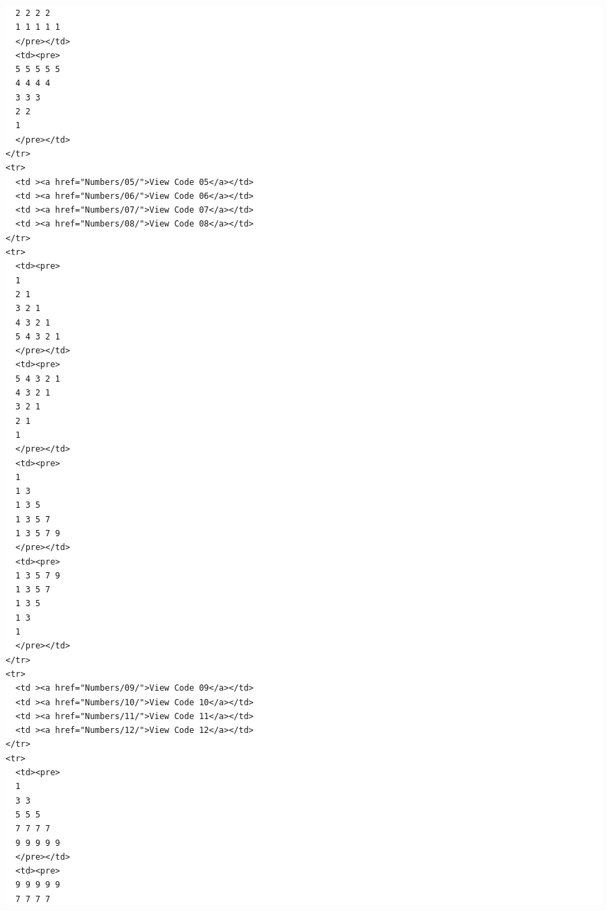       2 2 2 2 
      1 1 1 1 1
      </pre></td>
      <td><pre>
      5 5 5 5 5
      4 4 4 4 
      3 3 3 
      2 2 
      1
      </pre></td>
    </tr>
    <tr>
      <td ><a href="Numbers/05/">View Code 05</a></td>
      <td ><a href="Numbers/06/">View Code 06</a></td>
      <td ><a href="Numbers/07/">View Code 07</a></td>
      <td ><a href="Numbers/08/">View Code 08</a></td>
    </tr>
    <tr>
      <td><pre>
      1
      2 1
      3 2 1
      4 3 2 1
      5 4 3 2 1
      </pre></td>
      <td><pre>
      5 4 3 2 1
      4 3 2 1
      3 2 1
      2 1
      1
      </pre></td>
      <td><pre>
      1
      1 3
      1 3 5
      1 3 5 7
      1 3 5 7 9
      </pre></td>
      <td><pre>
      1 3 5 7 9
      1 3 5 7
      1 3 5
      1 3 
      1 
      </pre></td>
    </tr>
    <tr>
      <td ><a href="Numbers/09/">View Code 09</a></td>
      <td ><a href="Numbers/10/">View Code 10</a></td>
      <td ><a href="Numbers/11/">View Code 11</a></td>
      <td ><a href="Numbers/12/">View Code 12</a></td>
    </tr>
    <tr>
      <td><pre>
      1
      3 3
      5 5 5
      7 7 7 7
      9 9 9 9 9
      </pre></td>
      <td><pre>
      9 9 9 9 9
      7 7 7 7
